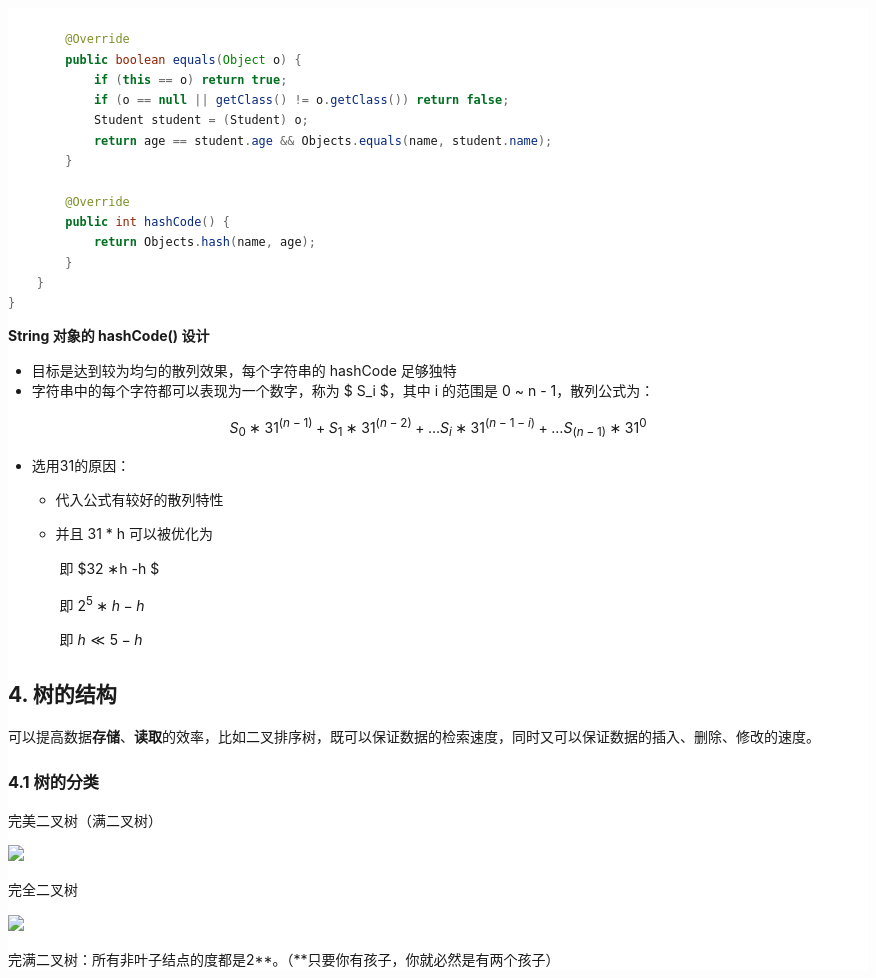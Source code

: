 ```java

        @Override
        public boolean equals(Object o) {
            if (this == o) return true;
            if (o == null || getClass() != o.getClass()) return false;
            Student student = (Student) o;
            return age == student.age && Objects.equals(name, student.name);
        }

        @Override
        public int hashCode() {
            return Objects.hash(name, age);
        }
    }
}
```



**String 对象的 hashCode() 设计**

* 目标是达到较为均匀的散列效果，每个字符串的 hashCode 足够独特
* 字符串中的每个字符都可以表现为一个数字，称为 $ S_i $，其中 i 的范围是 0 ~ n - 1，散列公式为：

$$
S_0∗31^{(n-1)}+ S_1∗31^{(n-2)}+ … S_i ∗ 31^{(n-1-i)}+ …S_{(n-1)}∗31^0
$$

* 选用31的原因：

  - 代入公式有较好的散列特性

  - 并且 31 * h 可以被优化为 

    ​	即 $32 ∗h -h $

    ​	即 $2^5  ∗h -h$

    ​	即 $h≪5  -h$

## 4. 树的结构

可以提高数据**存储**、**读取**的效率，比如二叉排序树，既可以保证数据的检索速度，同时又可以保证数据的插入、删除、修改的速度。

### 4.1 树的分类

完美二叉树（满二叉树）

![](C:\Users\Boo\Desktop\2353\八股\基础笔记\基础图片\img\满二叉树.png)



完全二叉树

![](C:\Users\Boo\Desktop\2353\八股\基础笔记\基础图片\img\完全二叉树.png)

完满二叉树：所有非叶子结点的度都是2**。（**只要你有孩子，你就必然是有两个孩子） 
